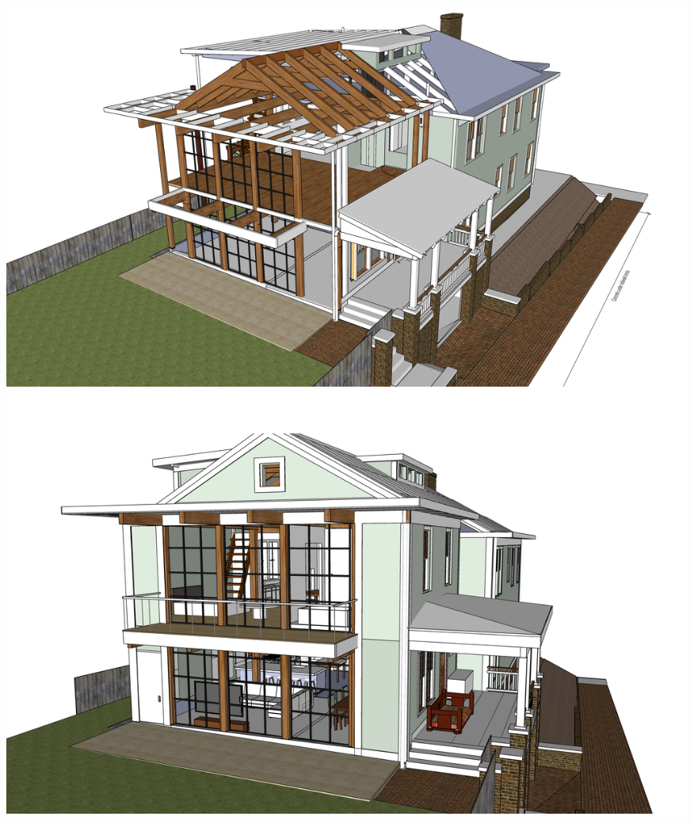 <a href="../framework/img/framework-west.jpg"><img src="../framework/img/framework-west.jpg" style="width:100%; max-width: 1200px"></a><br>

<br><br>
<a href="../exterior/img/west.jpg"><img src="../exterior/img/west.jpg" style="width:100%; max-width: 1200px"></a><br>  
